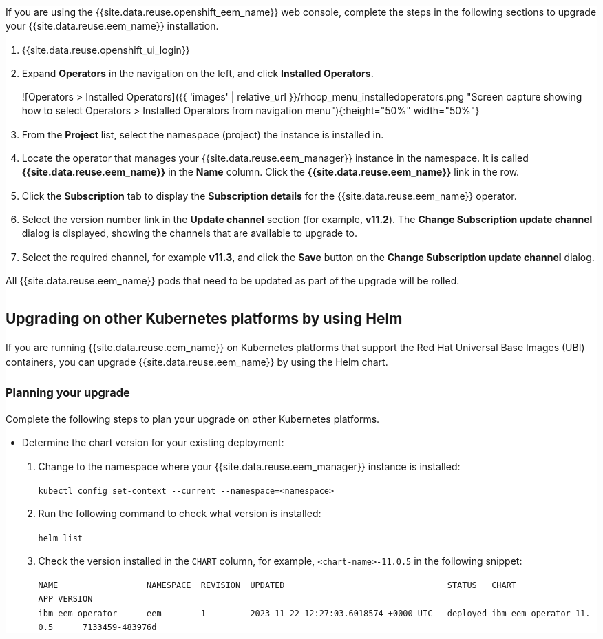 If you are using the {{site.data.reuse.openshift_eem_name}} web console, complete the steps in the following sections to upgrade your {{site.data.reuse.eem_name}} installation.

1. {{site.data.reuse.openshift_ui_login}}
2. Expand **Operators** in the navigation on the left, and click **Installed Operators**.

   ![Operators > Installed Operators]({{ 'images' | relative_url }}/rhocp_menu_installedoperators.png "Screen capture showing how to select Operators > Installed Operators from navigation menu"){:height="50%" width="50%"}
3. From the **Project** list, select the namespace (project) the instance is installed in.
4. Locate the operator that manages your {{site.data.reuse.eem_manager}} instance in the namespace. It is called **{{site.data.reuse.eem_name}}** in the **Name** column. Click the **{{site.data.reuse.eem_name}}** link in the row.
5. Click the **Subscription** tab to display the **Subscription details** for the {{site.data.reuse.eem_name}} operator.
6. Select the version number link in the **Update channel** section (for example, **v11.2**). The **Change Subscription update channel** dialog is displayed, showing the channels that are available to upgrade to.
7. Select the required channel, for example **v11.3**, and click the **Save** button on the **Change Subscription update channel** dialog.

All {{site.data.reuse.eem_name}} pods that need to be updated as part of the upgrade will be rolled.


## Upgrading on other Kubernetes platforms by using Helm

If you are running {{site.data.reuse.eem_name}} on Kubernetes platforms that support the Red Hat Universal Base Images (UBI) containers, you can upgrade {{site.data.reuse.eem_name}} by using the Helm chart.

### Planning your upgrade

Complete the following steps to plan your upgrade on other Kubernetes platforms.

- Determine the chart version for your existing deployment:
   
   1. Change to the namespace where your {{site.data.reuse.eem_manager}} instance is installed:
      
      ```shell
      kubectl config set-context --current --namespace=<namespace>
      ```
   
   2. Run the following command to check what version is installed:
      
      ```shell
      helm list
      ```
      
   3. Check the version installed in the `CHART` column, for example, `<chart-name>-11.0.5` in the following snippet:
      
      ```
      NAME                  NAMESPACE  REVISION  UPDATED                                 STATUS   CHART                        APP VERSION    
      ibm-eem-operator      eem        1         2023-11-22 12:27:03.6018574 +0000 UTC   deployed ibm-eem-operator-11.0.5      7133459-483976d  
      ```
